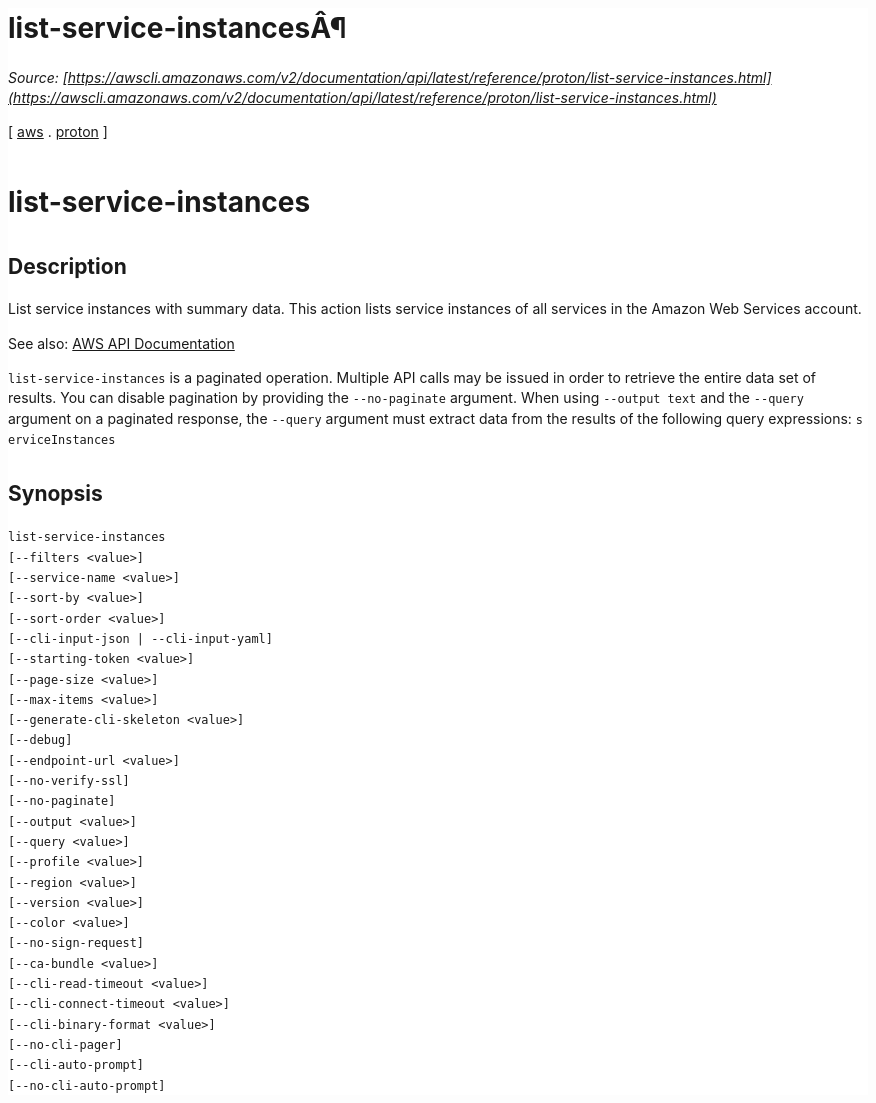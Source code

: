 # list-service-instancesÂ¶

*Source: [https://awscli.amazonaws.com/v2/documentation/api/latest/reference/proton/list-service-instances.html](https://awscli.amazonaws.com/v2/documentation/api/latest/reference/proton/list-service-instances.html)*

[ [aws](https://awscli.amazonaws.com/v2/documentation/api/latest/reference/index.html#cli-aws) . [proton](https://awscli.amazonaws.com/v2/documentation/api/latest/reference/proton/index.html#cli-aws-proton) ]

# list-service-instances

## Description

List service instances with summary data. This action lists service instances of all services in the Amazon Web Services account.

See also: [AWS API Documentation](https://docs.aws.amazon.com/goto/WebAPI/proton-2020-07-20/ListServiceInstances)

`list-service-instances` is a paginated operation. Multiple API calls may be issued in order to retrieve the entire data set of results. You can disable pagination by providing the `--no-paginate` argument.
When using `--output text` and the `--query` argument on a paginated response, the `--query` argument must extract data from the results of the following query expressions: `serviceInstances`

## Synopsis

```
list-service-instances
[--filters <value>]
[--service-name <value>]
[--sort-by <value>]
[--sort-order <value>]
[--cli-input-json | --cli-input-yaml]
[--starting-token <value>]
[--page-size <value>]
[--max-items <value>]
[--generate-cli-skeleton <value>]
[--debug]
[--endpoint-url <value>]
[--no-verify-ssl]
[--no-paginate]
[--output <value>]
[--query <value>]
[--profile <value>]
[--region <value>]
[--version <value>]
[--color <value>]
[--no-sign-request]
[--ca-bundle <value>]
[--cli-read-timeout <value>]
[--cli-connect-timeout <value>]
[--cli-binary-format <value>]
[--no-cli-pager]
[--cli-auto-prompt]
[--no-cli-auto-prompt]
```

